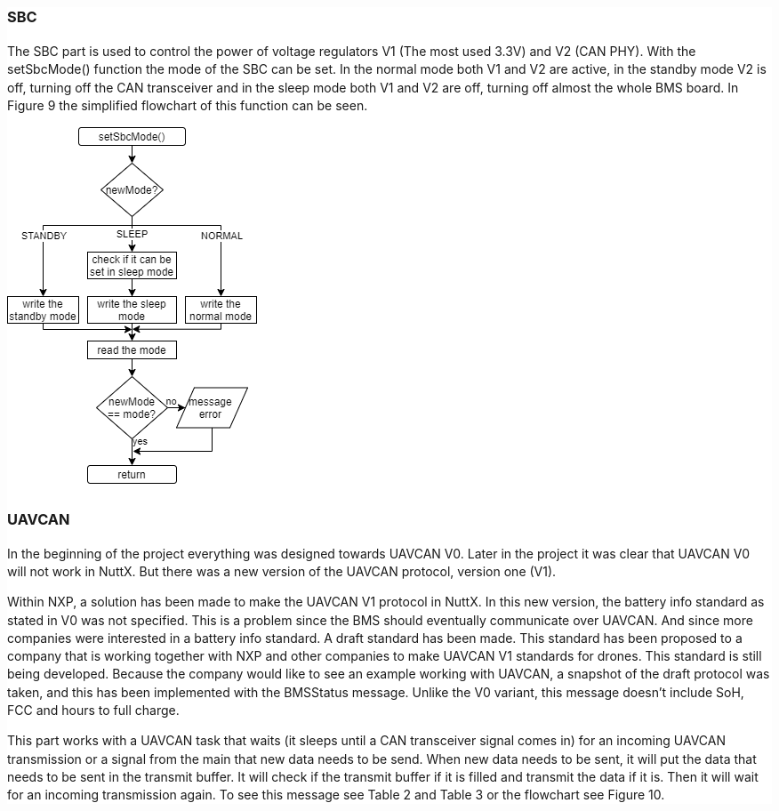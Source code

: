 ### **SBC**

The SBC part is used to control the power of voltage regulators V1 \(The most used 3.3V\) and V2 \(CAN PHY\). With the setSbcMode\(\) function the mode of the SBC can be set. In the normal mode both V1 and V2 are active, in the standby mode V2 is off, turning off the CAN transceiver and in the sleep mode both V1 and V2 are off, turning off almost the whole BMS board. In Figure 9 the simplified flowchart of this function can be seen.

![Figure 9: Set SBC mode flowchart](../.gitbook/assets/sbc_setsbcmode.png)

### **UAVCAN**

In the beginning of the project everything was designed towards UAVCAN V0. Later in the project it was clear that UAVCAN V0 will not work in NuttX. But there was a new version of the UAVCAN protocol, version one \(V1\). 

Within NXP, a solution has been made to make the UAVCAN V1 protocol in NuttX. In this new version, the battery info standard as stated in V0 was not specified. This is a problem since the BMS should eventually communicate over UAVCAN. And since more companies were interested in a battery info standard. A draft standard has been made. This standard has been proposed to a company that is working together with NXP and other companies to make UAVCAN V1 standards for drones. This standard is still being developed. Because the company would like to see an example working with UAVCAN, a snapshot of the draft protocol was taken, and this has been implemented with the BMSStatus message. Unlike the V0 variant, this message doesn’t include SoH, FCC and hours to full charge. 

This part works with a UAVCAN task that waits \(it sleeps until a CAN transceiver signal comes in\) for an incoming UAVCAN transmission or a signal from the main that new data needs to be send. When new data needs to be sent, it will put the data that needs to be sent in the transmit buffer. It will check if the transmit buffer if it is filled and transmit the data if it is. Then it will wait for an incoming transmission again. To see this message see Table 2 and Table 3 or the flowchart see Figure 10.
